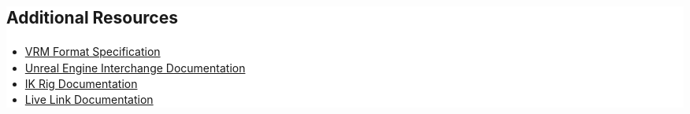 ## Additional Resources

- [VRM Format Specification](https://github.com/vrm-c/vrm-specification)
- [Unreal Engine Interchange Documentation](https://docs.unrealengine.com/5.6/en-US/interchange-framework-in-unreal-engine/)
- [IK Rig Documentation](https://docs.unrealengine.com/5.6/en-US/ik-rig-in-unreal-engine/)
- [Live Link Documentation](https://docs.unrealengine.com/5.6/en-US/live-link-in-unreal-engine/)
